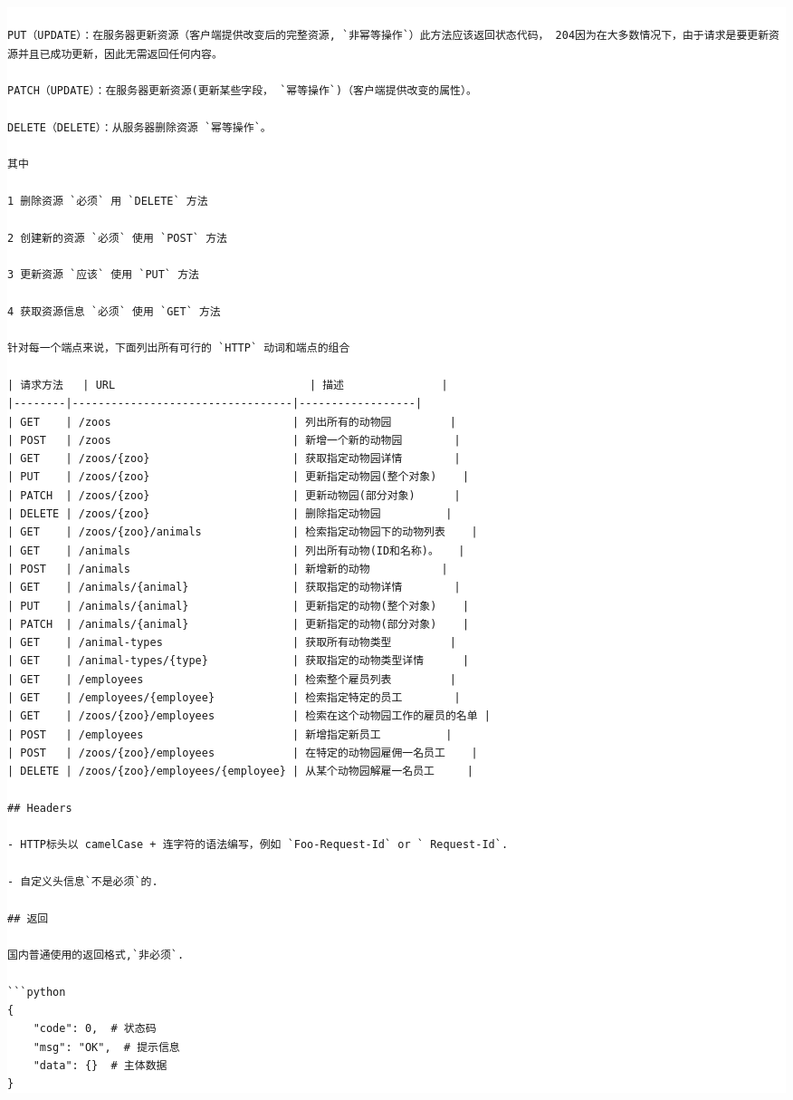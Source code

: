 ```

PUT（UPDATE）：在服务器更新资源（客户端提供改变后的完整资源, `非幂等操作`）此方法应该返回状态代码， 204因为在大多数情况下，由于请求是要更新资源并且已成功更新，因此无需返回任何内容。

PATCH（UPDATE）：在服务器更新资源(更新某些字段， `幂等操作`)（客户端提供改变的属性）。

DELETE（DELETE）：从服务器删除资源 `幂等操作`。

其中

1 删除资源 `必须` 用 `DELETE` 方法

2 创建新的资源 `必须` 使用 `POST` 方法

3 更新资源 `应该` 使用 `PUT` 方法

4 获取资源信息 `必须` 使用 `GET` 方法

针对每一个端点来说，下面列出所有可行的 `HTTP` 动词和端点的组合

| 请求方法   | URL                              | 描述               |
|--------|----------------------------------|------------------|
| GET    | /zoos                            | 列出所有的动物园         |
| POST   | /zoos                            | 新增一个新的动物园        |
| GET    | /zoos/{zoo}                      | 获取指定动物园详情        |
| PUT    | /zoos/{zoo}                      | 更新指定动物园(整个对象)    |
| PATCH  | /zoos/{zoo}                      | 更新动物园(部分对象)      |
| DELETE | /zoos/{zoo}                      | 删除指定动物园          |
| GET    | /zoos/{zoo}/animals              | 检索指定动物园下的动物列表    |
| GET    | /animals                         | 列出所有动物(ID和名称)。   |
| POST   | /animals                         | 新增新的动物           |
| GET    | /animals/{animal}                | 获取指定的动物详情        |
| PUT    | /animals/{animal}                | 更新指定的动物(整个对象)    |
| PATCH  | /animals/{animal}                | 更新指定的动物(部分对象)    |
| GET    | /animal-types                    | 获取所有动物类型         |
| GET    | /animal-types/{type}             | 获取指定的动物类型详情      |
| GET    | /employees                       | 检索整个雇员列表         |
| GET    | /employees/{employee}            | 检索指定特定的员工        |
| GET    | /zoos/{zoo}/employees            | 检索在这个动物园工作的雇员的名单 |
| POST   | /employees                       | 新增指定新员工          |
| POST   | /zoos/{zoo}/employees            | 在特定的动物园雇佣一名员工    |
| DELETE | /zoos/{zoo}/employees/{employee} | 从某个动物园解雇一名员工     |

## Headers

- HTTP标头以 camelCase + 连字符的语法编写，例如 `Foo-Request-Id` or ` Request-Id`.

- 自定义头信息`不是必须`的.

## 返回

国内普通使用的返回格式,`非必须`.

```python
{
    "code": 0,  # 状态码
    "msg": "OK",  # 提示信息
    "data": {}  # 主体数据
}
```
